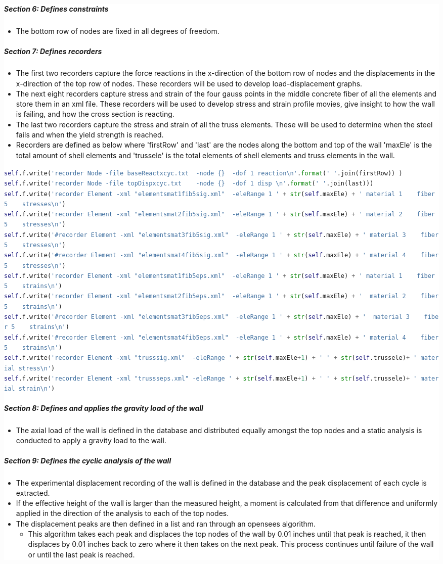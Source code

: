 ##### Section 6: Defines constraints
   * The bottom row of nodes are fixed in all degrees of freedom.

##### Section 7: Defines recorders
   * The first two recorders capture the force reactions in the x-direction of the bottom row of nodes and the displacements in the x-direction of the top row of nodes. These recorders will be used to develop load-displacement graphs.
   * The next eight recorders capture stress and strain of the four gauss points in the middle concrete fiber of all the elements and store them in an xml file. These recorders will be used to develop stress and strain profile movies, give insight to how the wall is failing, and how the cross section is reacting.
   * The last two recorders capture the stress and strain of all the truss elements. These will be used to determine when the steel fails and when the yield strength is reached.
   * Recorders are defined as below where 'firstRow' and 'last' are the nodes along the bottom and top of the wall 'maxEle' is the total amount of shell elements and 'trussele' is the total elements of shell elements and truss elements in the wall. 

```python
self.f.write('recorder Node -file baseReactxcyc.txt  -node {}  -dof 1 reaction\n'.format(' '.join(firstRow)) )         
self.f.write('recorder Node -file topDispxcyc.txt    -node {}  -dof 1 disp \n'.format(' '.join(last)))
self.f.write('recorder Element -xml "elementsmat1fib5sig.xml"  -eleRange 1 ' + str(self.maxEle) + ' material 1    fiber 5    stresses\n')
self.f.write('recorder Element -xml "elementsmat2fib5sig.xml"  -eleRange 1 ' + str(self.maxEle) + ' material 2    fiber 5    stresses\n')
self.f.write('#recorder Element -xml "elementsmat3fib5sig.xml"  -eleRange 1 ' + str(self.maxEle) + ' material 3    fiber 5    stresses\n')
self.f.write('#recorder Element -xml "elementsmat4fib5sig.xml"  -eleRange 1 ' + str(self.maxEle) + ' material 4    fiber 5    stresses\n')
self.f.write('recorder Element -xml "elementsmat1fib5eps.xml"  -eleRange 1 ' + str(self.maxEle) + ' material 1    fiber 5    strains\n')
self.f.write('recorder Element -xml "elementsmat2fib5eps.xml"  -eleRange 1 ' + str(self.maxEle) + '  material 2    fiber 5    strains\n')
self.f.write('#recorder Element -xml "elementsmat3fib5eps.xml"  -eleRange 1 ' + str(self.maxEle) + '  material 3    fiber 5    strains\n')
self.f.write('#recorder Element -xml "elementsmat4fib5eps.xml"  -eleRange 1 ' + str(self.maxEle) + ' material 4    fiber 5    strains\n')
self.f.write('recorder Element -xml "trusssig.xml"  -eleRange ' + str(self.maxEle+1) + ' ' + str(self.trussele)+ ' material stress\n')
self.f.write('recorder Element -xml "trussseps.xml" -eleRange ' + str(self.maxEle+1) + ' ' + str(self.trussele)+ ' material strain\n')
```

##### Section 8: Defines and applies the gravity load of the wall
   * The axial load of the wall is defined in the database and distributed equally amongst the top nodes and a static analysis is conducted to apply a gravity load to the wall.
  
##### Section 9: Defines the cyclic analysis of the wall
   * The experimental displacement recording of the wall is defined in the database and the peak displacement of each cycle is extracted.
   * If the effective height of the wall is larger than the measured height, a moment is calculated from that difference and uniformly applied in the direction of the analysis to each of the top nodes.
   * The displacement peaks are then defined in a list and ran through an opensees algorithm.
      * This algorithm takes each peak and displaces the top nodes of the wall by 0.01 inches until that peak is reached, it then displaces by 0.01 inches back to zero where it then takes on the next peak. This process continues until failure of the wall or until the last peak is reached.  
  